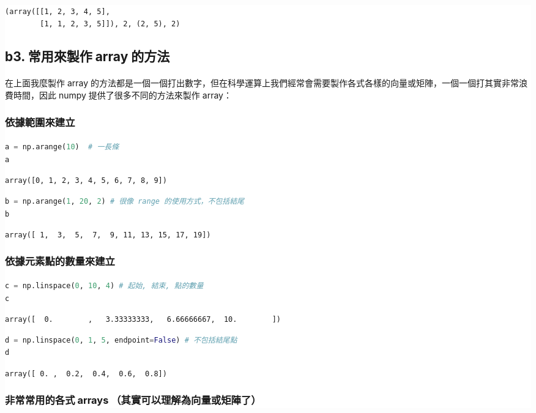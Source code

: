 


    (array([[1, 2, 3, 4, 5],
            [1, 1, 2, 3, 5]]), 2, (2, 5), 2)



## b3. 常用來製作 array 的方法

在上面我麼製作 array 的方法都是一個一個打出數字，但在科學運算上我們經常會需要製作各式各樣的向量或矩陣，一個一個打其實非常浪費時間，因此 numpy 提供了很多不同的方法來製作 array：

###  依據範圍來建立


```python
a = np.arange(10)  # 一長條
a
```




    array([0, 1, 2, 3, 4, 5, 6, 7, 8, 9])




```python
b = np.arange(1, 20, 2) # 很像 range 的使用方式，不包括結尾
b
```




    array([ 1,  3,  5,  7,  9, 11, 13, 15, 17, 19])



### 依據元素點的數量來建立


```python
c = np.linspace(0, 10, 4) # 起始, 結束, 點的數量
c
```




    array([  0.        ,   3.33333333,   6.66666667,  10.        ])




```python
d = np.linspace(0, 1, 5, endpoint=False) # 不包括結尾點
d
```




    array([ 0. ,  0.2,  0.4,  0.6,  0.8])



### 非常常用的各式 arrays （其實可以理解為向量或矩陣了）
